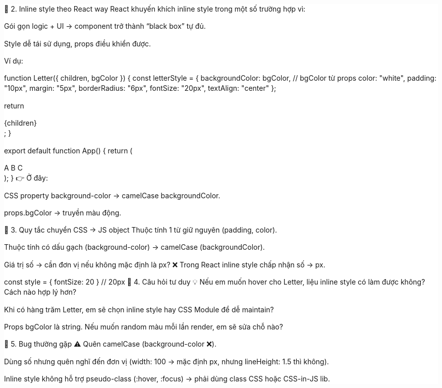 🔹 2. Inline style theo React way
React khuyến khích inline style trong một số trường hợp vì:

Gói gọn logic + UI → component trở thành “black box” tự đủ.

Style dễ tái sử dụng, props điều khiển được.

Ví dụ:

function Letter({ children, bgColor }) {
  const letterStyle = {
    backgroundColor: bgColor, // bgColor từ props
    color: "white",
    padding: "10px",
    margin: "5px",
    borderRadius: "6px",
    fontSize: "20px",
    textAlign: "center"
  };

  return <div style={letterStyle}>{children}</div>;
}

export default function App() {
  return (
    <div>
      <Letter bgColor="tomato">A</Letter>
      <Letter bgColor="royalblue">B</Letter>
      <Letter bgColor="seagreen">C</Letter>
    </div>
  );
}
👉 Ở đây:

CSS property background-color → camelCase backgroundColor.

props.bgColor → truyền màu động.

🔹 3. Quy tắc chuyển CSS → JS object
Thuộc tính 1 từ giữ nguyên (padding, color).

Thuộc tính có dấu gạch (background-color) → camelCase (backgroundColor).

Giá trị số → cần đơn vị nếu không mặc định là px? ❌ Trong React inline style chấp nhận số → px.

const style = { fontSize: 20 } // 20px
🔹 4. Câu hỏi tư duy 💡
Nếu em muốn hover cho Letter, liệu inline style có làm được không? Cách nào hợp lý hơn?

Khi có hàng trăm Letter, em sẽ chọn inline style hay CSS Module để dễ maintain?

Props bgColor là string. Nếu muốn random màu mỗi lần render, em sẽ sửa chỗ nào?

🔹 5. Bug thường gặp ⚠️
Quên camelCase (background-color ❌).

Dùng số nhưng quên nghĩ đến đơn vị (width: 100 → mặc định px, nhưng lineHeight: 1.5 thì không).

Inline style không hỗ trợ pseudo-class (:hover, :focus) → phải dùng class CSS hoặc CSS-in-JS lib.
